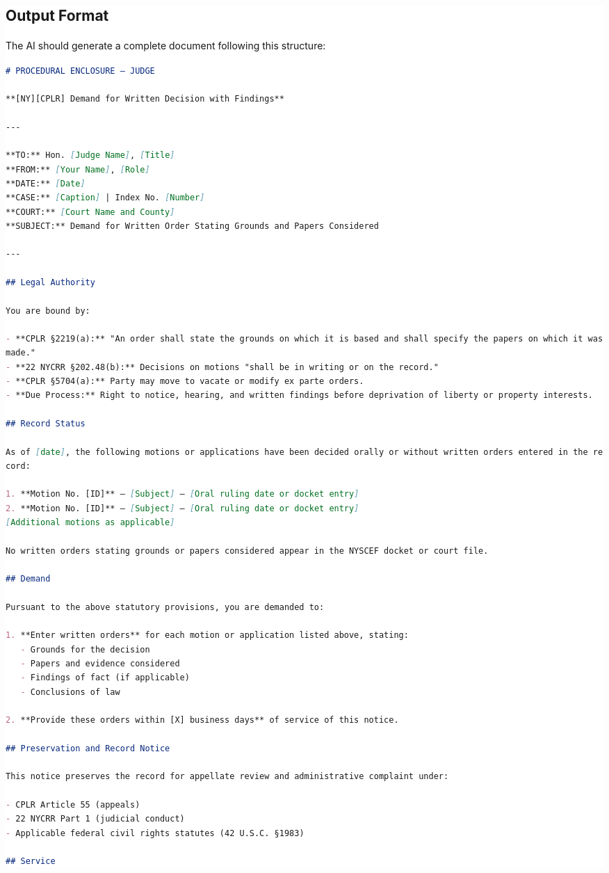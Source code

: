 ## Output Format

The AI should generate a complete document following this structure:

```markdown
# PROCEDURAL ENCLOSURE — JUDGE

**[NY][CPLR] Demand for Written Decision with Findings**

---

**TO:** Hon. [Judge Name], [Title]
**FROM:** [Your Name], [Role]
**DATE:** [Date]
**CASE:** [Caption] | Index No. [Number]
**COURT:** [Court Name and County]
**SUBJECT:** Demand for Written Order Stating Grounds and Papers Considered

---

## Legal Authority

You are bound by:

- **CPLR §2219(a):** "An order shall state the grounds on which it is based and shall specify the papers on which it was made."
- **22 NYCRR §202.48(b):** Decisions on motions "shall be in writing or on the record."
- **CPLR §5704(a):** Party may move to vacate or modify ex parte orders.
- **Due Process:** Right to notice, hearing, and written findings before deprivation of liberty or property interests.

## Record Status

As of [date], the following motions or applications have been decided orally or without written orders entered in the record:

1. **Motion No. [ID]** — [Subject] — [Oral ruling date or docket entry]
2. **Motion No. [ID]** — [Subject] — [Oral ruling date or docket entry]
[Additional motions as applicable]

No written orders stating grounds or papers considered appear in the NYSCEF docket or court file.

## Demand

Pursuant to the above statutory provisions, you are demanded to:

1. **Enter written orders** for each motion or application listed above, stating:
   - Grounds for the decision
   - Papers and evidence considered
   - Findings of fact (if applicable)
   - Conclusions of law

2. **Provide these orders within [X] business days** of service of this notice.

## Preservation and Record Notice

This notice preserves the record for appellate review and administrative complaint under:

- CPLR Article 55 (appeals)
- 22 NYCRR Part 1 (judicial conduct)
- Applicable federal civil rights statutes (42 U.S.C. §1983)

## Service

```